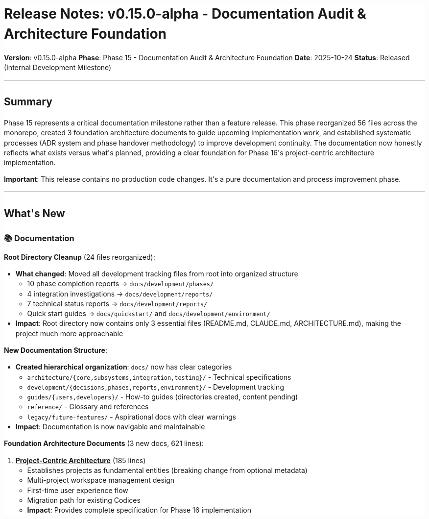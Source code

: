 # Release Notes: v0.15.0-alpha - Documentation Audit & Architecture Foundation

**Version**: v0.15.0-alpha
**Phase**: Phase 15 - Documentation Audit & Architecture Foundation
**Date**: 2025-10-24
**Status**: Released (Internal Development Milestone)

---

## Summary

Phase 15 represents a critical documentation milestone rather than a feature release. This phase reorganized 56 files across the monorepo, created 3 foundation architecture documents to guide upcoming implementation work, and established systematic processes (ADR system and phase handover methodology) to improve development continuity. The documentation now honestly reflects what exists versus what's planned, providing a clear foundation for Phase 16's project-centric architecture implementation.

**Important**: This release contains no production code changes. It's a pure documentation and process improvement phase.

---

## What's New

### 📚 Documentation

**Root Directory Cleanup** (24 files reorganized):
- **What changed**: Moved all development tracking files from root into organized structure
  - 10 phase completion reports → `docs/development/phases/`
  - 4 integration investigations → `docs/development/reports/`
  - 7 technical status reports → `docs/development/reports/`
  - Quick start guides → `docs/quickstart/` and `docs/development/environment/`
- **Impact**: Root directory now contains only 3 essential files (README.md, CLAUDE.md, ARCHITECTURE.md), making the project much more approachable

**New Documentation Structure**:
- **Created hierarchical organization**: `docs/` now has clear categories
  - `architecture/{core,subsystems,integration,testing}/` - Technical specifications
  - `development/{decisions,phases,reports,environment}/` - Development tracking
  - `guides/{users,developers}/` - How-to guides (directories created, content pending)
  - `reference/` - Glossary and references
  - `legacy/future-features/` - Aspirational docs with clear warnings
- **Impact**: Documentation is now navigable and maintainable

**Foundation Architecture Documents** (3 new docs, 621 lines):

1. **[Project-Centric Architecture](../../architecture/core/PROJECT_CENTRIC_ARCHITECTURE.md)** (185 lines)
   - Establishes projects as fundamental entities (breaking change from optional metadata)
   - Multi-project workspace management design
   - First-time user experience flow
   - Migration path for existing Codices
   - **Impact**: Provides complete specification for Phase 16 implementation
